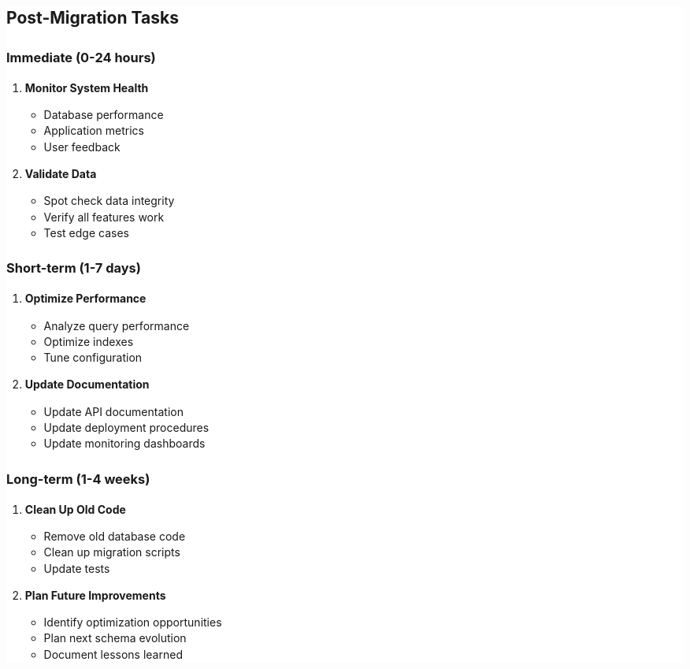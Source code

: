 ## Post-Migration Tasks

### Immediate (0-24 hours)

1. **Monitor System Health**
   - Database performance
   - Application metrics
   - User feedback

2. **Validate Data**
   - Spot check data integrity
   - Verify all features work
   - Test edge cases

### Short-term (1-7 days)

1. **Optimize Performance**
   - Analyze query performance
   - Optimize indexes
   - Tune configuration

2. **Update Documentation**
   - Update API documentation
   - Update deployment procedures
   - Update monitoring dashboards

### Long-term (1-4 weeks)

1. **Clean Up Old Code**
   - Remove old database code
   - Clean up migration scripts
   - Update tests

2. **Plan Future Improvements**
   - Identify optimization opportunities
   - Plan next schema evolution
   - Document lessons learned
